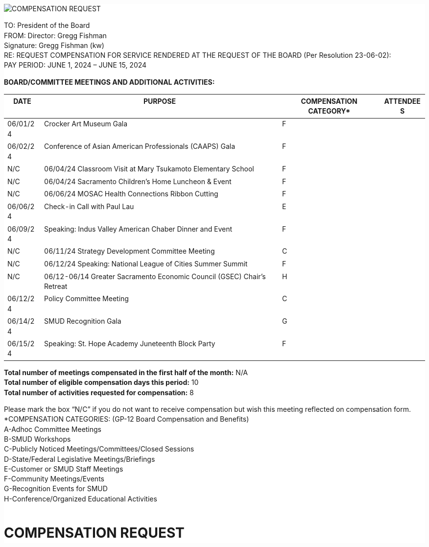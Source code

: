 ![COMPENSATION REQUEST](https://via.placeholder.com/768x993.png?text=COMPENSATION+REQUEST)

TO: President of the Board  
FROM: Director: Gregg Fishman  
Signature: Gregg Fishman (kw)  
RE: REQUEST COMPENSATION FOR SERVICE RENDERED AT THE REQUEST OF THE BOARD (Per Resolution 23-06-02):  
PAY PERIOD: JUNE 1, 2024 – JUNE 15, 2024  

**BOARD/COMMITTEE MEETINGS AND ADDITIONAL ACTIVITIES:**

| DATE       | PURPOSE                                               | COMPENSATION CATEGORY* | ATTENDEES |
|------------|------------------------------------------------------|------------------------|-----------|
| 06/01/24   | Crocker Art Museum Gala                              | F                      |           |
| 06/02/24   | Conference of Asian American Professionals (CAAPS) Gala | F                      |           |
| N/C        | 06/04/24 Classroom Visit at Mary Tsukamoto Elementary School | F                      |           |
| N/C        | 06/04/24 Sacramento Children’s Home Luncheon & Event | F                      |           |
| N/C        | 06/06/24 MOSAC Health Connections Ribbon Cutting     | F                      |           |
| 06/06/24   | Check-in Call with Paul Lau                          | E                      |           |
| 06/09/24   | Speaking: Indus Valley American Chaber Dinner and Event | F                      |           |
| N/C        | 06/11/24 Strategy Development Committee Meeting      | C                      |           |
| N/C        | 06/12/24 Speaking: National League of Cities Summer Summit | F                      |           |
| N/C        | 06/12-06/14 Greater Sacramento Economic Council (GSEC) Chair’s Retreat | H                      |           |
| 06/12/24   | Policy Committee Meeting                              | C                      |           |
| 06/14/24   | SMUD Recognition Gala                                | G                      |           |
| 06/15/24   | Speaking: St. Hope Academy Juneteenth Block Party    | F                      |           |

**Total number of meetings compensated in the first half of the month:** N/A  
**Total number of eligible compensation days this period:** 10  
**Total number of activities requested for compensation:** 8  

Please mark the box “N/C” if you do not want to receive compensation but wish this meeting reflected on compensation form.  
*COMPENSATION CATEGORIES: (GP-12 Board Compensation and Benefits)  
A-Adhoc Committee Meetings  
B-SMUD Workshops  
C-Publicly Noticed Meetings/Committees/Closed Sessions  
D-State/Federal Legislative Meetings/Briefings  
E-Customer or SMUD Staff Meetings  
F-Community Meetings/Events  
G-Recognition Events for SMUD  
H-Conference/Organized Educational Activities  

# COMPENSATION REQUEST
